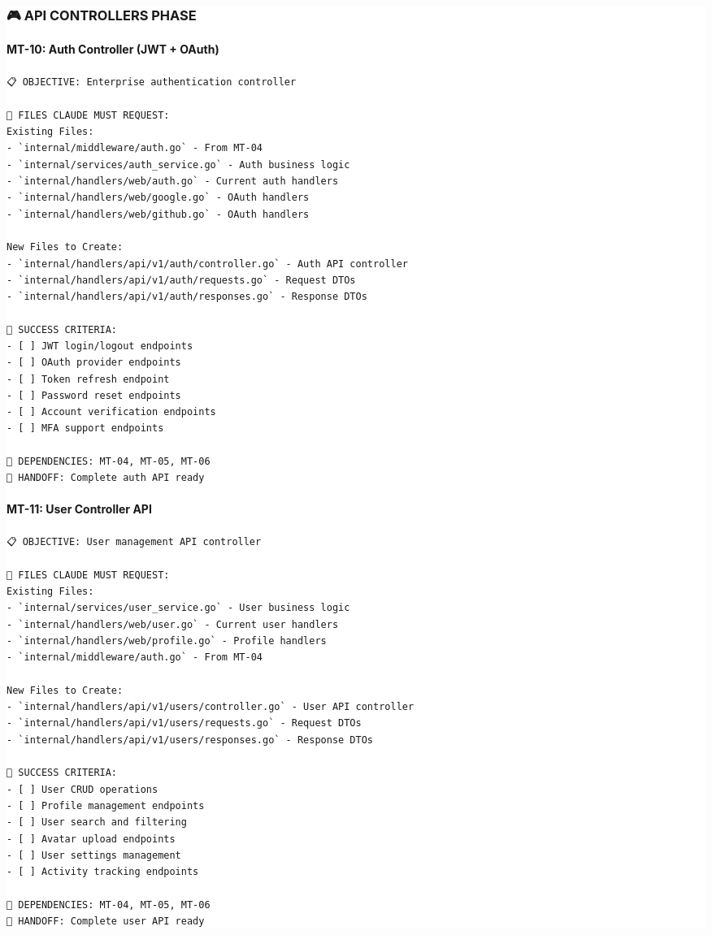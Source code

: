 
### 🎮 API CONTROLLERS PHASE

#### MT-10: Auth Controller (JWT + OAuth)
```
📋 OBJECTIVE: Enterprise authentication controller

📁 FILES CLAUDE MUST REQUEST:
Existing Files:
- `internal/middleware/auth.go` - From MT-04
- `internal/services/auth_service.go` - Auth business logic
- `internal/handlers/web/auth.go` - Current auth handlers
- `internal/handlers/web/google.go` - OAuth handlers
- `internal/handlers/web/github.go` - OAuth handlers

New Files to Create:
- `internal/handlers/api/v1/auth/controller.go` - Auth API controller
- `internal/handlers/api/v1/auth/requests.go` - Request DTOs
- `internal/handlers/api/v1/auth/responses.go` - Response DTOs

🎯 SUCCESS CRITERIA:
- [ ] JWT login/logout endpoints
- [ ] OAuth provider endpoints
- [ ] Token refresh endpoint
- [ ] Password reset endpoints
- [ ] Account verification endpoints
- [ ] MFA support endpoints

🔗 DEPENDENCIES: MT-04, MT-05, MT-06
📄 HANDOFF: Complete auth API ready
```

#### MT-11: User Controller API
```
📋 OBJECTIVE: User management API controller

📁 FILES CLAUDE MUST REQUEST:
Existing Files:
- `internal/services/user_service.go` - User business logic
- `internal/handlers/web/user.go` - Current user handlers
- `internal/handlers/web/profile.go` - Profile handlers
- `internal/middleware/auth.go` - From MT-04

New Files to Create:
- `internal/handlers/api/v1/users/controller.go` - User API controller
- `internal/handlers/api/v1/users/requests.go` - Request DTOs
- `internal/handlers/api/v1/users/responses.go` - Response DTOs

🎯 SUCCESS CRITERIA:
- [ ] User CRUD operations
- [ ] Profile management endpoints
- [ ] User search and filtering
- [ ] Avatar upload endpoints
- [ ] User settings management
- [ ] Activity tracking endpoints

🔗 DEPENDENCIES: MT-04, MT-05, MT-06
📄 HANDOFF: Complete user API ready
```
